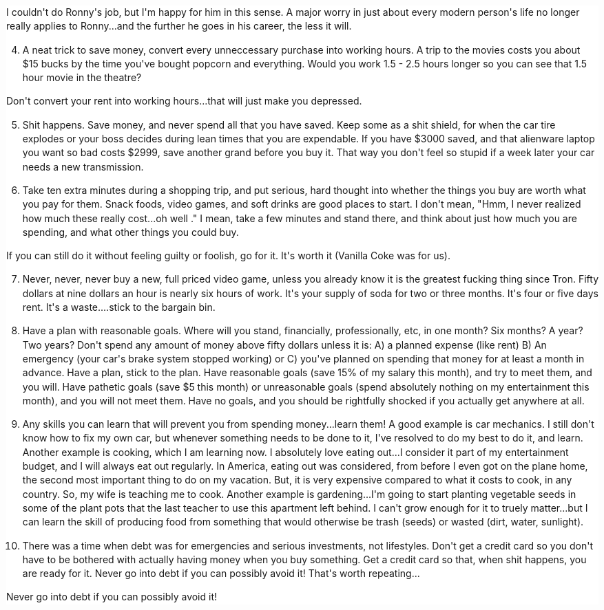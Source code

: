 I couldn't do Ronny's job, but I'm happy for him in this sense. A major worry in just about every modern person's life no longer really applies to Ronny...and the further he goes in his career, the less it will.

4) A neat trick to save money, convert every unneccessary purchase into working hours. A trip to the movies costs you about $15 bucks by the time you've bought popcorn and everything. Would you work 1.5 - 2.5 hours longer so you can see that 1.5 hour movie in the theatre?

Don't convert your rent into working hours...that will just make you depressed.

5) Shit happens. Save money, and never spend all that you have saved. Keep some as a shit shield, for when the car tire explodes or your boss decides during lean times that you are expendable. If you have $3000 saved, and that alienware laptop you want so bad costs $2999, save another grand before you buy it. That way you don't feel so stupid if a week later your car needs a new transmission.

6) Take ten extra minutes during a shopping trip, and put serious, hard thought into whether the things you buy are worth what you pay for them. Snack foods, video games, and soft drinks are good places to start. I don't mean, "Hmm, I never realized how much these really cost...oh well ." I mean, take a few minutes and stand there, and think about just how much you are spending, and what other things you could buy.

If you can still do it without feeling guilty or foolish, go for it. It's worth it (Vanilla Coke was for us).

7) Never, never, never buy a new, full priced video game, unless you already know it is the greatest fucking thing since Tron. Fifty dollars at nine dollars an hour is nearly six hours of work. It's your supply of soda for two or three months. It's four or five days rent. It's a waste....stick to the bargain bin.

8) Have a plan with reasonable goals. Where will you stand, financially, professionally, etc, in one month? Six months? A year? Two years? Don't spend any amount of money above fifty dollars unless it is: A) a planned expense (like rent) B) An emergency (your car's brake system stopped working) or C) you've planned on spending that money for at least a month in advance. Have a plan, stick to the plan. Have reasonable goals (save 15% of my salary this month), and try to meet them, and you will. Have pathetic goals (save $5 this month) or unreasonable goals (spend absolutely nothing on my entertainment this month), and you will not meet them. Have no goals, and you should be rightfully shocked if you actually get anywhere at all.

9) Any skills you can learn that will prevent you from spending money...learn them! A good example is car mechanics. I still don't know how to fix my own car, but whenever something needs to be done to it, I've resolved to do my best to do it, and learn. Another example is cooking, which I am learning now. I absolutely love eating out...I consider it part of my entertainment budget, and I will always eat out regularly. In America, eating out was considered, from before I even got on the plane home, the second most important thing to do on my vacation. But, it is very expensive compared to what it costs to cook, in any country. So, my wife is teaching me to cook. Another example is gardening...I'm going to start planting vegetable seeds in some of the plant pots that the last teacher to use this apartment left behind. I can't grow enough for it to truely matter...but I can learn the skill of producing food from something that would otherwise be trash (seeds) or wasted (dirt, water, sunlight).

10) There was a time when debt was for emergencies and serious investments, not lifestyles. Don't get a credit card so you don't have to be bothered with actually having money when you buy something. Get a credit card so that, when shit happens, you are ready for it. Never go into debt if you can possibly avoid it! That's worth repeating...

Never go into debt if you can possibly avoid it!
